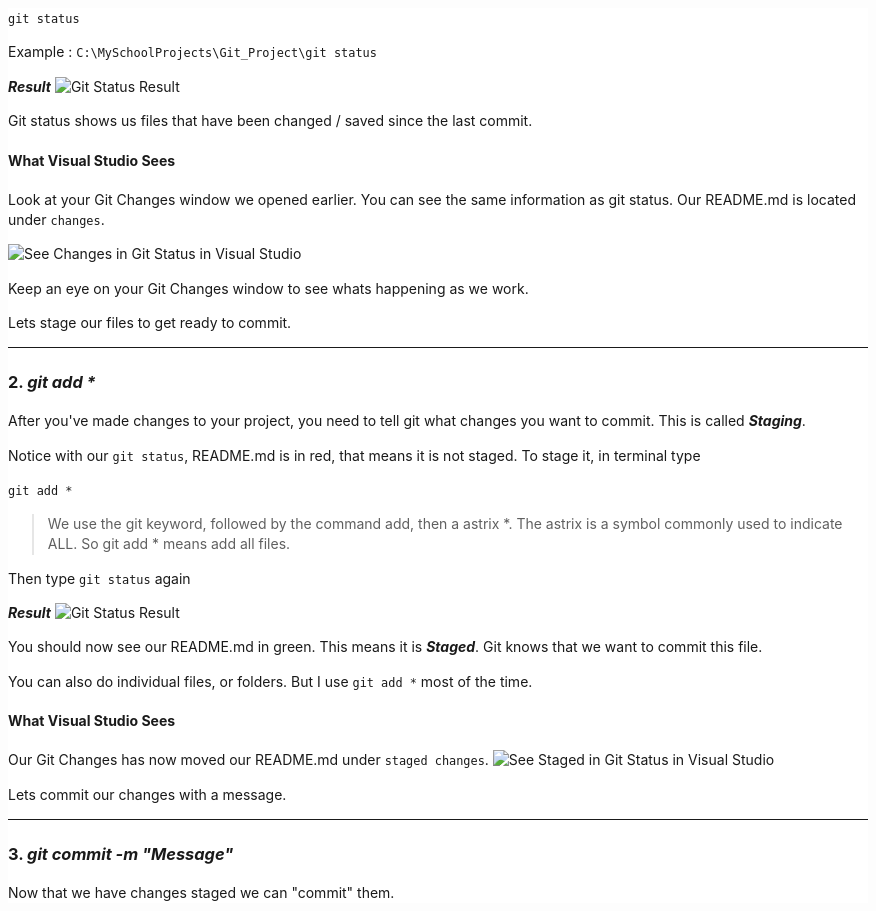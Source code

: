 `git status`

Example : `C:\MySchoolProjects\Git_Project\git status`

***Result***
![Git Status Result](Images/git_Status.png)

Git status shows us files that have been changed / saved since the last commit.

#### What Visual Studio Sees

Look at your Git Changes window we opened earlier. You can see the same information as git status. Our README.md is located under `changes`.

![See Changes in Git Status in Visual Studio](Images/Visual_Studio_Status.png)

Keep an eye on your Git Changes window to see whats happening as we work.

Lets stage our files to get ready to commit.

---
### 2. ***git add \****

After you've made changes to your project, you need to tell git what changes you want to commit. This is called ***Staging***.

Notice with our `git status`, README.md is in red, that means it is not staged. To stage it, in terminal type

`git add *`

> We use the git keyword, followed by the command add, then a astrix *. The astrix is a symbol commonly used to indicate ALL. So git add * means add all files.

Then type `git status` again

***Result***
![Git Status Result](Images/Staged.png)

You should now see our README.md in green. This means it is ***Staged***. Git knows that we want to commit this file.

You can also do individual files, or folders. But I use `git add *` most of the time.

#### What Visual Studio Sees

Our Git Changes has now moved our README.md under `staged changes`.
![See Staged in Git Status in Visual Studio](Images/VS_Staged.png)

Lets commit our changes with a message.

---
### 3. ***git commit -m "Message"***

Now that we have changes staged we can "commit" them.
